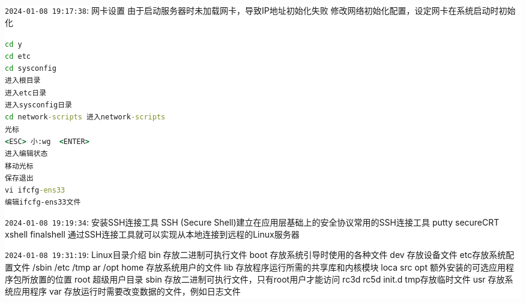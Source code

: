
`2024-01-08 19:17:38`:
网卡设置
由于启动服务器时未加载网卡，导致IP地址初始化失败
修改网络初始化配置，设定网卡在系统启动时初始化
```cmd
cd y
cd etc
cd sysconfig
进入根目录
进入etc日录
进入sysconfig日录
cd network-scripts 进入network-scripts
光标
<ESC> 小:wg  <ENTER>
进入编辑状态
移动光标
保存退出
vi ifcfg-ens33
编辑ifcfg-ens33文件
```


`2024-01-08 19:19:34`:
安装SSH连接工具
SSH (Secure Shell)建立在应用层基础上的安全协议常用的SSH连接工具
putty
secureCRT
xshell
finalshell
通过SSH连接工具就可以实现从本地连接到远程的Linux服务器

`2024-01-08 19:31:19`:
Linux目录介绍
bin 存放二进制可执行文件
boot 存放系统引导时使用的各种文件
dev 存放设备文件
etc存放系统配置文件
/sbin
/etc
/tmp
ar
/opt
home 存放系统用户的文件
lib 存放程序运行所需的共享库和内核模块
loca
src
opt 额外安装的可选应用程序包所放置的位置
root 超级用户目录
sbin 存放二进制可执行文件，只有root用户才能访问
rc3d
rc5d
init.d
tmp存放临时文件
usr 存放系统应用程序
var 存放运行时需要改变数据的文件，例如日志文件
